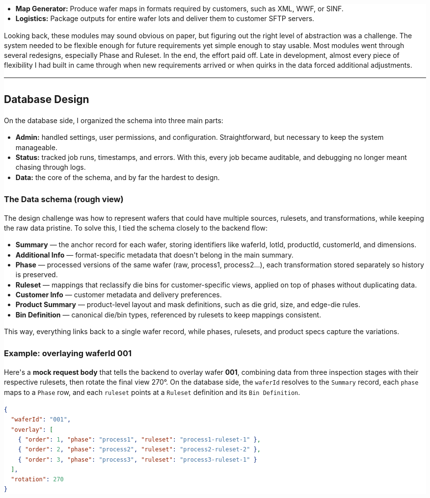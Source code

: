 - **Map Generator:** Produce wafer maps in formats required by customers, such as XML, WWF, or SINF.
- **Logistics:** Package outputs for entire wafer lots and deliver them to customer SFTP servers.

Looking back, these modules may sound obvious on paper, but figuring out the right level of abstraction was a challenge. The system needed to be flexible enough for future requirements yet simple enough to stay usable. Most modules went through several redesigns, especially Phase and Ruleset. In the end, the effort paid off. Late in development, almost every piece of flexibility I had built in came through when new requirements arrived or when quirks in the data forced additional adjustments.

---

## Database Design
On the database side, I organized the schema into three main parts:
- **Admin:** handled settings, user permissions, and configuration. Straightforward, but necessary to keep the system manageable.
- **Status:** tracked job runs, timestamps, and errors. With this, every job became auditable, and debugging no longer meant chasing through logs.
- **Data:** the core of the schema, and by far the hardest to design.

### The Data schema (rough view)
The design challenge was how to represent wafers that could have multiple sources, rulesets, and transformations, while keeping the raw data pristine. To solve this, I tied the schema closely to the backend flow:

- **Summary** — the anchor record for each wafer, storing identifiers like waferId, lotId, productId, customerId, and dimensions.
- **Additional Info** — format-specific metadata that doesn't belong in the main summary.
- **Phase** — processed versions of the same wafer (raw, process1, process2…), each transformation stored separately so history is preserved.
- **Ruleset** — mappings that reclassify die bins for customer-specific views, applied on top of phases without duplicating data.
- **Customer Info** — customer metadata and delivery preferences.
- **Product Summary** — product-level layout and mask definitions, such as die grid, size, and edge-die rules.
- **Bin Definition** — canonical die/bin types, referenced by rulesets to keep mappings consistent.

This way, everything links back to a single wafer record, while phases, rulesets, and product specs capture the variations.

### Example: overlaying waferId 001
Here's a **mock request body** that tells the backend to overlay wafer **001**, combining data from three inspection stages with their respective rulesets, then rotate the final view 270°. On the database side, the `waferId` resolves to the `Summary` record, each `phase` maps to a `Phase` row, and each `ruleset` points at a `Ruleset` definition and its `Bin Definition`.

```json
{
  "waferId": "001",
  "overlay": [
    { "order": 1, "phase": "process1", "ruleset": "process1-ruleset-1" },
    { "order": 2, "phase": "process2", "ruleset": "process2-ruleset-2" },
    { "order": 3, "phase": "process3", "ruleset": "process3-ruleset-1" }
  ],
  "rotation": 270
}
```
